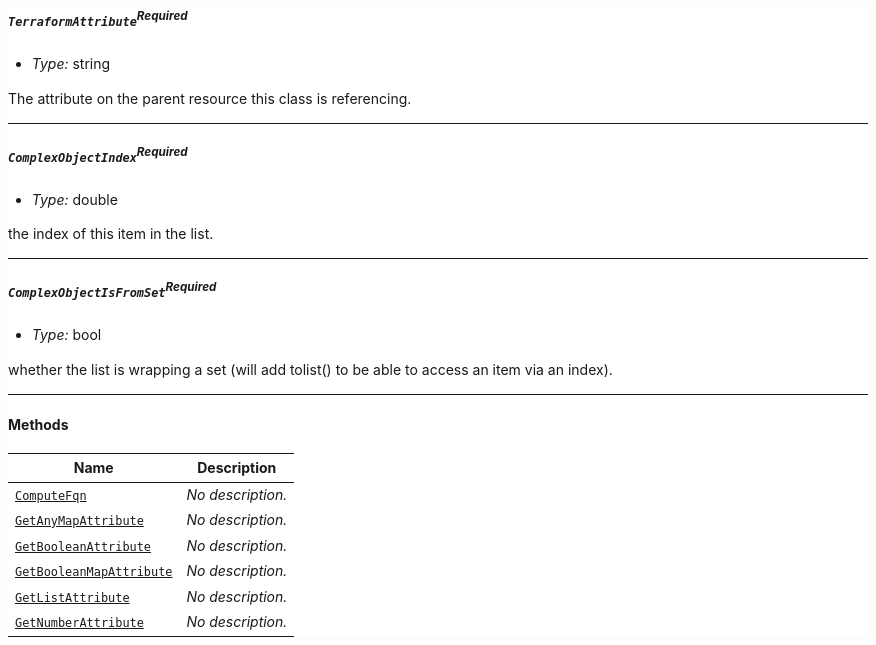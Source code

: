 
##### `TerraformAttribute`<sup>Required</sup> <a name="TerraformAttribute" id="@cdktf/provider-googleworkspace.dataGoogleworkspaceChromePolicySchema.DataGoogleworkspaceChromePolicySchemaDefinitionEnumTypeValueOutputReference.Initializer.parameter.terraformAttribute"></a>

- *Type:* string

The attribute on the parent resource this class is referencing.

---

##### `ComplexObjectIndex`<sup>Required</sup> <a name="ComplexObjectIndex" id="@cdktf/provider-googleworkspace.dataGoogleworkspaceChromePolicySchema.DataGoogleworkspaceChromePolicySchemaDefinitionEnumTypeValueOutputReference.Initializer.parameter.complexObjectIndex"></a>

- *Type:* double

the index of this item in the list.

---

##### `ComplexObjectIsFromSet`<sup>Required</sup> <a name="ComplexObjectIsFromSet" id="@cdktf/provider-googleworkspace.dataGoogleworkspaceChromePolicySchema.DataGoogleworkspaceChromePolicySchemaDefinitionEnumTypeValueOutputReference.Initializer.parameter.complexObjectIsFromSet"></a>

- *Type:* bool

whether the list is wrapping a set (will add tolist() to be able to access an item via an index).

---

#### Methods <a name="Methods" id="Methods"></a>

| **Name** | **Description** |
| --- | --- |
| <code><a href="#@cdktf/provider-googleworkspace.dataGoogleworkspaceChromePolicySchema.DataGoogleworkspaceChromePolicySchemaDefinitionEnumTypeValueOutputReference.computeFqn">ComputeFqn</a></code> | *No description.* |
| <code><a href="#@cdktf/provider-googleworkspace.dataGoogleworkspaceChromePolicySchema.DataGoogleworkspaceChromePolicySchemaDefinitionEnumTypeValueOutputReference.getAnyMapAttribute">GetAnyMapAttribute</a></code> | *No description.* |
| <code><a href="#@cdktf/provider-googleworkspace.dataGoogleworkspaceChromePolicySchema.DataGoogleworkspaceChromePolicySchemaDefinitionEnumTypeValueOutputReference.getBooleanAttribute">GetBooleanAttribute</a></code> | *No description.* |
| <code><a href="#@cdktf/provider-googleworkspace.dataGoogleworkspaceChromePolicySchema.DataGoogleworkspaceChromePolicySchemaDefinitionEnumTypeValueOutputReference.getBooleanMapAttribute">GetBooleanMapAttribute</a></code> | *No description.* |
| <code><a href="#@cdktf/provider-googleworkspace.dataGoogleworkspaceChromePolicySchema.DataGoogleworkspaceChromePolicySchemaDefinitionEnumTypeValueOutputReference.getListAttribute">GetListAttribute</a></code> | *No description.* |
| <code><a href="#@cdktf/provider-googleworkspace.dataGoogleworkspaceChromePolicySchema.DataGoogleworkspaceChromePolicySchemaDefinitionEnumTypeValueOutputReference.getNumberAttribute">GetNumberAttribute</a></code> | *No description.* |
